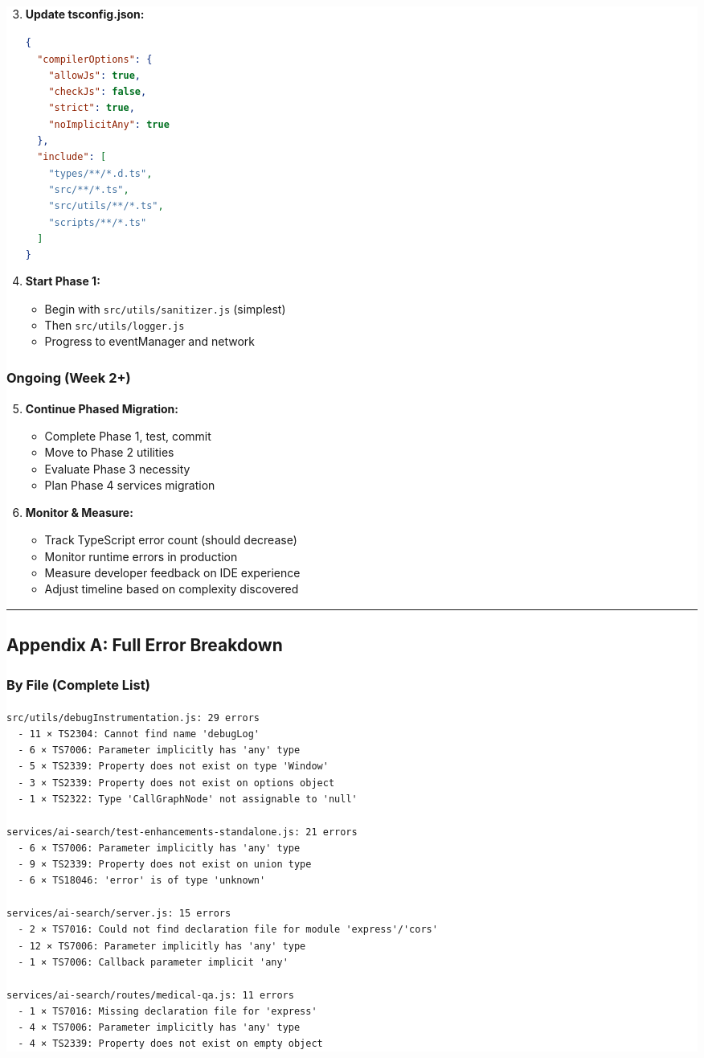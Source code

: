 3. **Update tsconfig.json:**
   ```json
   {
     "compilerOptions": {
       "allowJs": true,
       "checkJs": false,
       "strict": true,
       "noImplicitAny": true
     },
     "include": [
       "types/**/*.d.ts",
       "src/**/*.ts",
       "src/utils/**/*.ts",
       "scripts/**/*.ts"
     ]
   }
   ```

4. **Start Phase 1:**
   - Begin with `src/utils/sanitizer.js` (simplest)
   - Then `src/utils/logger.js`
   - Progress to eventManager and network

### Ongoing (Week 2+)

5. **Continue Phased Migration:**
   - Complete Phase 1, test, commit
   - Move to Phase 2 utilities
   - Evaluate Phase 3 necessity
   - Plan Phase 4 services migration

6. **Monitor & Measure:**
   - Track TypeScript error count (should decrease)
   - Monitor runtime errors in production
   - Measure developer feedback on IDE experience
   - Adjust timeline based on complexity discovered

---

## Appendix A: Full Error Breakdown

### By File (Complete List)

```
src/utils/debugInstrumentation.js: 29 errors
  - 11 × TS2304: Cannot find name 'debugLog'
  - 6 × TS7006: Parameter implicitly has 'any' type
  - 5 × TS2339: Property does not exist on type 'Window'
  - 3 × TS2339: Property does not exist on options object
  - 1 × TS2322: Type 'CallGraphNode' not assignable to 'null'

services/ai-search/test-enhancements-standalone.js: 21 errors
  - 6 × TS7006: Parameter implicitly has 'any' type
  - 9 × TS2339: Property does not exist on union type
  - 6 × TS18046: 'error' is of type 'unknown'

services/ai-search/server.js: 15 errors
  - 2 × TS7016: Could not find declaration file for module 'express'/'cors'
  - 12 × TS7006: Parameter implicitly has 'any' type
  - 1 × TS7006: Callback parameter implicit 'any'

services/ai-search/routes/medical-qa.js: 11 errors
  - 1 × TS7016: Missing declaration file for 'express'
  - 4 × TS7006: Parameter implicitly has 'any' type
  - 4 × TS2339: Property does not exist on empty object
```